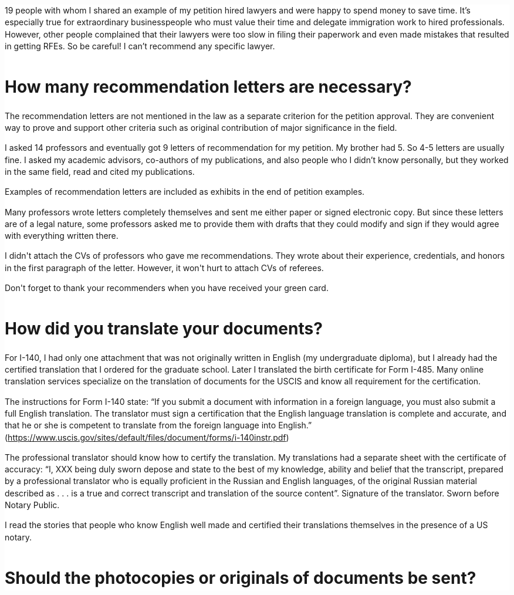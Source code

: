 19 people with whom I shared an example of my petition hired lawyers and were happy to spend money to save time. It’s especially true for extraordinary businesspeople who must value their time and delegate immigration work to hired professionals. However, other people complained that their lawyers were too slow in filing their paperwork and even made mistakes that resulted in getting RFEs. So be careful! I can’t recommend any specific lawyer.

# How many recommendation letters are necessary?

The recommendation letters are not mentioned in the law as a separate criterion for the petition approval. They are convenient way to prove and support other criteria such as original contribution of major significance in the field.

I asked 14 professors and eventually got 9 letters of recommendation for my petition. My brother had 5. So 4-5 letters are usually fine. I asked my academic advisors, co-authors of my publications, and also people who I didn’t know personally, but they worked in the same field, read and cited my publications.

Examples of recommendation letters are included as exhibits in the end of petition examples.

Many professors wrote letters completely themselves and sent me either paper or signed electronic copy. But since these letters are of a legal nature, some professors asked me to provide them with drafts that they could modify and sign if they would agree with everything written there.

I didn't attach the CVs of professors who gave me recommendations. They wrote about their experience, credentials, and honors in the first paragraph of the letter. However, it won't hurt to attach CVs of referees.

Don't forget to thank your recommenders when you have received your green card.

# How did you translate your documents?

For I-140, I had only one attachment that was not originally written in English (my undergraduate diploma), but I already had the certified translation that I ordered for the graduate school. Later I translated the birth certificate for Form I-485. Many online translation services specialize on the translation of documents for the USCIS and know all requirement for the certification.

The instructions for Form I-140 state: “If you submit a document with information in a foreign language, you must also submit a full English translation. The translator must sign a certification that the English language translation is complete and accurate, and that he or she is competent to translate from the foreign language into English.” (<https://www.uscis.gov/sites/default/files/document/forms/i-140instr.pdf>)

The professional translator should know how to certify the translation. My translations had a separate sheet with the certificate of accuracy: “I, XXX being duly sworn depose and state to the best of my knowledge, ability and belief that the transcript, prepared by a professional translator who is equally proficient in the Russian and English languages, of the original Russian material described as . . . is a true and correct transcript and translation of the source content”. Signature of the translator. Sworn before Notary Public.

I read the stories that people who know English well made and certified their translations themselves in the presence of a US notary.

# Should the photocopies or originals of documents be sent?
